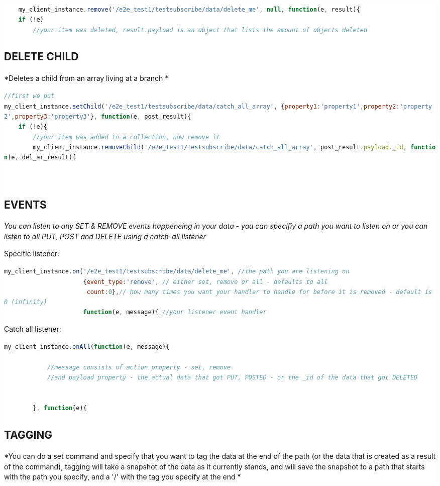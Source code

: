 ```javascript
	my_client_instance.remove('/e2e_test1/testsubscribe/data/delete_me', null, function(e, result){
	if (!e)
		//your item was deleted, result.payload is an object that lists the amount of objects deleted
```

DELETE CHILD
----------------------------

*Deletes a child from an array living at a branch *

```javascript
//first we put
my_client_instance.setChild('/e2e_test1/testsubscribe/data/catch_all_array', {property1:'property1',property2:'property2',property3:'property3'}, function(e, post_result){
	if (!e){
		//your item was added to a collection, now remove it
		my_client_instance.removeChild('/e2e_test1/testsubscribe/data/catch_all_array', post_result.payload._id, function(e, del_ar_result){

								
```

EVENTS
----------------------------

*You can listen to any SET & REMOVE events happeneing in your data - you can specifiy a path you want to listen on or you can listen to all PUT, POST and DELETE using a catch-all listener*

Specific listener:
```javascript
my_client_instance.on('/e2e_test1/testsubscribe/data/delete_me', //the path you are listening on
					  {event_type:'remove', // either set, remove or all - defaults to all
					   count:0},// how many times you want your handler to handle for before it is removed - default is 0 (infinity)
					  function(e, message){ //your listener event handler
```

Catch all listener:
```javascript
my_client_instance.onAll(function(e, message){

			//message consists of action property - set, remove
			//and payload property - the actual data that got PUT, POSTED - or the _id of the data that got DELETED


		}, function(e){

```

TAGGING
----------------------------

*You can do a set command and specify that you want to tag the data at the end of the path (or the data that is created as a result of the command), tagging will take a snapshot of the data as it currently stands, and will save the snapshot to a path that starts with the path you specify, and a '/' with the tag you specify at the end *
